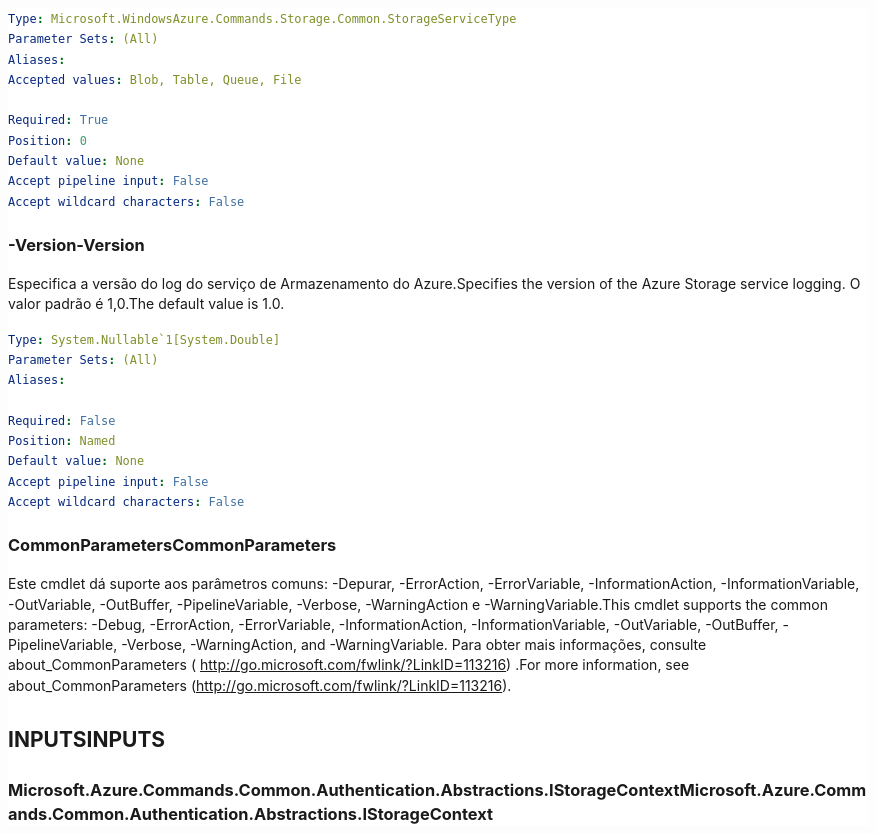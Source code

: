 ```yaml
Type: Microsoft.WindowsAzure.Commands.Storage.Common.StorageServiceType
Parameter Sets: (All)
Aliases:
Accepted values: Blob, Table, Queue, File

Required: True
Position: 0
Default value: None
Accept pipeline input: False
Accept wildcard characters: False
```

### <span data-ttu-id="87a9a-140">-Version</span><span class="sxs-lookup"><span data-stu-id="87a9a-140">-Version</span></span>
<span data-ttu-id="87a9a-141">Especifica a versão do log do serviço de Armazenamento do Azure.</span><span class="sxs-lookup"><span data-stu-id="87a9a-141">Specifies the version of the Azure Storage service logging.</span></span>
<span data-ttu-id="87a9a-142">O valor padrão é 1,0.</span><span class="sxs-lookup"><span data-stu-id="87a9a-142">The default value is 1.0.</span></span>

```yaml
Type: System.Nullable`1[System.Double]
Parameter Sets: (All)
Aliases:

Required: False
Position: Named
Default value: None
Accept pipeline input: False
Accept wildcard characters: False
```

### <span data-ttu-id="87a9a-143">CommonParameters</span><span class="sxs-lookup"><span data-stu-id="87a9a-143">CommonParameters</span></span>
<span data-ttu-id="87a9a-144">Este cmdlet dá suporte aos parâmetros comuns: -Depurar, -ErrorAction, -ErrorVariable, -InformationAction, -InformationVariable, -OutVariable, -OutBuffer, -PipelineVariable, -Verbose, -WarningAction e -WarningVariable.</span><span class="sxs-lookup"><span data-stu-id="87a9a-144">This cmdlet supports the common parameters: -Debug, -ErrorAction, -ErrorVariable, -InformationAction, -InformationVariable, -OutVariable, -OutBuffer, -PipelineVariable, -Verbose, -WarningAction, and -WarningVariable.</span></span> <span data-ttu-id="87a9a-145">Para obter mais informações, consulte about_CommonParameters ( http://go.microsoft.com/fwlink/?LinkID=113216) .</span><span class="sxs-lookup"><span data-stu-id="87a9a-145">For more information, see about_CommonParameters (http://go.microsoft.com/fwlink/?LinkID=113216).</span></span>

## <span data-ttu-id="87a9a-146">INPUTS</span><span class="sxs-lookup"><span data-stu-id="87a9a-146">INPUTS</span></span>

### <span data-ttu-id="87a9a-147">Microsoft.Azure.Commands.Common.Authentication.Abstractions.IStorageContext</span><span class="sxs-lookup"><span data-stu-id="87a9a-147">Microsoft.Azure.Commands.Common.Authentication.Abstractions.IStorageContext</span></span>
